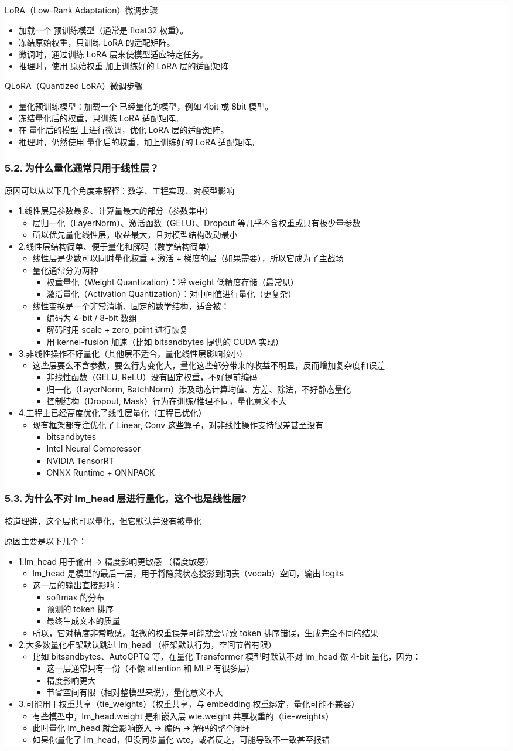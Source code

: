 LoRA（Low-Rank Adaptation）微调步骤
- 加载一个 预训练模型（通常是 float32 权重）。
- 冻结原始权重，只训练 LoRA 的适配矩阵。
- 微调时，通过训练 LoRA 层来使模型适应特定任务。
- 推理时，使用 原始权重 加上训练好的 LoRA 层的适配矩阵

QLoRA（Quantized LoRA）微调步骤
- 量化预训练模型：加载一个 已经量化的模型，例如 4bit 或 8bit 模型。
- 冻结量化后的权重，只训练 LoRA 适配矩阵。
- 在 量化后的模型 上进行微调，优化 LoRA 层的适配矩阵。
- 推理时，仍然使用 量化后的权重，加上训练好的 LoRA 适配矩阵。

### 5.2. 为什么量化通常只用于线性层？
原因可以从以下几个角度来解释：数学、工程实现、对模型影响

- 1.线性层是参数最多、计算量最大的部分（参数集中）
  - 层归一化（LayerNorm）、激活函数（GELU）、Dropout 等几乎不含权重或只有极少量参数
  - 所以优先量化线性层，收益最大，且对模型结构改动最小
- 2.线性层结构简单、便于量化和解码（数学结构简单）
  - 线性层是少数可以同时量化权重 + 激活 + 梯度的层（如果需要），所以它成为了主战场
  - 量化通常分为两种
    - 权重量化（Weight Quantization）：将 weight 低精度存储（最常见）
    - 激活量化（Activation Quantization）：对中间值进行量化（更复杂）
  - 线性变换是一个非常清晰、固定的数学结构，适合被：
    - 编码为 4-bit / 8-bit 数组
    - 解码时用 scale + zero_point 进行恢复
    - 用 kernel-fusion 加速（比如 bitsandbytes 提供的 CUDA 实现）
- 3.非线性操作不好量化（其他层不适合，量化线性层影响较小）
  - 这些层要么不含参数，要么行为变化大，量化这些部分带来的收益不明显，反而增加复杂度和误差
    - 非线性函数（GELU, ReLU）没有固定权重，不好提前编码
    - 归一化（LayerNorm, BatchNorm）涉及动态计算均值、方差、除法，不好静态量化
    - 控制结构（Dropout, Mask）行为在训练/推理不同，量化意义不大
- 4.工程上已经高度优化了线性层量化（工程已优化）
  - 现有框架都专注优化了 Linear, Conv 这些算子，对非线性操作支持很差甚至没有
    - bitsandbytes
    - Intel Neural Compressor
    - NVIDIA TensorRT
    - ONNX Runtime + QNNPACK

### 5.3. 为什么不对 lm_head 层进行量化，这个也是线性层?

按道理讲，这个层也可以量化，但它默认并没有被量化

原因主要是以下几个：

- 1.lm_head 用于输出 → 精度影响更敏感 （精度敏感）
  - lm_head 是模型的最后一层，用于将隐藏状态投影到词表（vocab）空间，输出 logits
  - 这一层的输出直接影响：
    - softmax 的分布
    - 预测的 token 排序
    - 最终生成文本的质量
  - 所以，它对精度非常敏感。轻微的权重误差可能就会导致 token 排序错误，生成完全不同的结果
- 2.大多数量化框架默认跳过 lm_head （框架默认行为，空间节省有限）
  - 比如 bitsandbytes、AutoGPTQ 等，在量化 Transformer 模型时默认不对 lm_head 做 4-bit 量化，因为：
    - 这一层通常只有一份（不像 attention 和 MLP 有很多层）
    - 精度影响更大
    - 节省空间有限（相对整模型来说），量化意义不大
- 3.可能用于权重共享（tie_weights）（权重共享，与 embedding 权重绑定，量化可能不兼容）
  - 有些模型中，lm_head.weight 是和嵌入层 wte.weight 共享权重的（tie-weights）
  - 此时量化 lm_head 就会影响嵌入 → 编码 → 解码的整个闭环
  - 如果你量化了 lm_head，但没同步量化 wte，或者反之，可能导致不一致甚至报错
